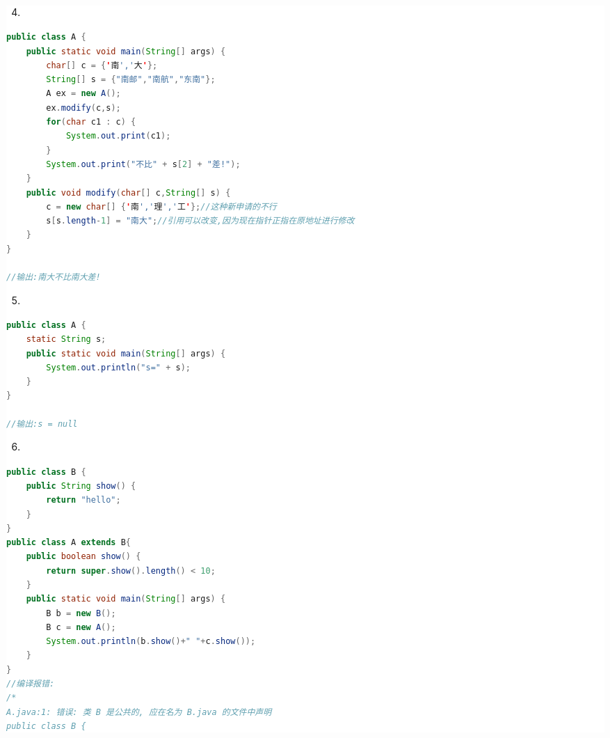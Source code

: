 ```java


```



4.

```java
public class A {
    public static void main(String[] args) {
        char[] c = {'南','大'};
        String[] s = {"南邮","南航","东南"};
        A ex = new A();
        ex.modify(c,s);
        for(char c1 : c) {
            System.out.print(c1);
        }
        System.out.print("不比" + s[2] + "差!");
    }
    public void modify(char[] c,String[] s) {
        c = new char[] {'南','理','工'};//这种新申请的不行
        s[s.length-1] = "南大";//引用可以改变,因为现在指针正指在原地址进行修改
    }
}

//输出:南大不比南大差!

```



5.

```java
public class A {
    static String s;
    public static void main(String[] args) {
        System.out.println("s=" + s);
    }
}

//输出:s = null
```



6.

```java
public class B {
    public String show() {
        return "hello";
    }
}
public class A extends B{
    public boolean show() {
        return super.show().length() < 10;
    }
    public static void main(String[] args) {
        B b = new B();
        B c = new A();
        System.out.println(b.show()+" "+c.show());
    }
}
//编译报错:
/*
A.java:1: 错误: 类 B 是公共的, 应在名为 B.java 的文件中声明
public class B {
```